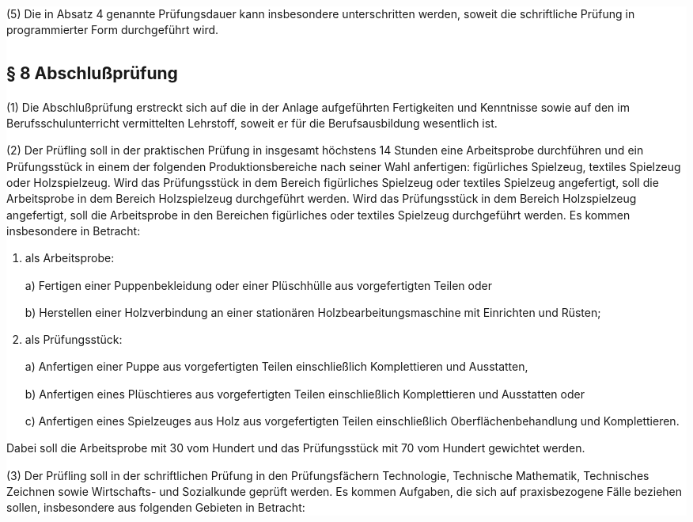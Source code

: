 
(5) Die in Absatz 4 genannte Prüfungsdauer kann insbesondere
unterschritten werden, soweit die schriftliche Prüfung in
programmierter Form durchgeführt wird.


## § 8 Abschlußprüfung

(1) Die Abschlußprüfung erstreckt sich auf die in der Anlage
aufgeführten Fertigkeiten und Kenntnisse sowie auf den im
Berufsschulunterricht vermittelten Lehrstoff, soweit er für die
Berufsausbildung wesentlich ist.

(2) Der Prüfling soll in der praktischen Prüfung in insgesamt
höchstens 14 Stunden eine Arbeitsprobe durchführen und ein
Prüfungsstück in einem der folgenden Produktionsbereiche nach seiner
Wahl anfertigen: figürliches Spielzeug, textiles Spielzeug oder
Holzspielzeug. Wird das Prüfungsstück in dem Bereich figürliches
Spielzeug oder textiles Spielzeug angefertigt, soll die Arbeitsprobe
in dem Bereich Holzspielzeug durchgeführt werden. Wird das
Prüfungsstück in dem Bereich Holzspielzeug angefertigt, soll die
Arbeitsprobe in den Bereichen figürliches oder textiles Spielzeug
durchgeführt werden. Es kommen insbesondere in Betracht:

1.  als Arbeitsprobe:

    a)  Fertigen einer Puppenbekleidung oder einer Plüschhülle aus
        vorgefertigten Teilen oder


    b)  Herstellen einer Holzverbindung an einer stationären
        Holzbearbeitungsmaschine mit Einrichten und Rüsten;





2.  als Prüfungsstück:

    a)  Anfertigen einer Puppe aus vorgefertigten Teilen einschließlich
        Komplettieren und Ausstatten,


    b)  Anfertigen eines Plüschtieres aus vorgefertigten Teilen einschließlich
        Komplettieren und Ausstatten oder


    c)  Anfertigen eines Spielzeuges aus Holz aus vorgefertigten Teilen
        einschließlich Oberflächenbehandlung und Komplettieren.






Dabei soll die Arbeitsprobe mit 30 vom Hundert und das Prüfungsstück
mit 70 vom Hundert gewichtet werden.

(3) Der Prüfling soll in der schriftlichen Prüfung in den
Prüfungsfächern Technologie, Technische Mathematik, Technisches
Zeichnen sowie Wirtschafts- und Sozialkunde geprüft werden. Es kommen
Aufgaben, die sich auf praxisbezogene Fälle beziehen sollen,
insbesondere aus folgenden Gebieten in Betracht:
